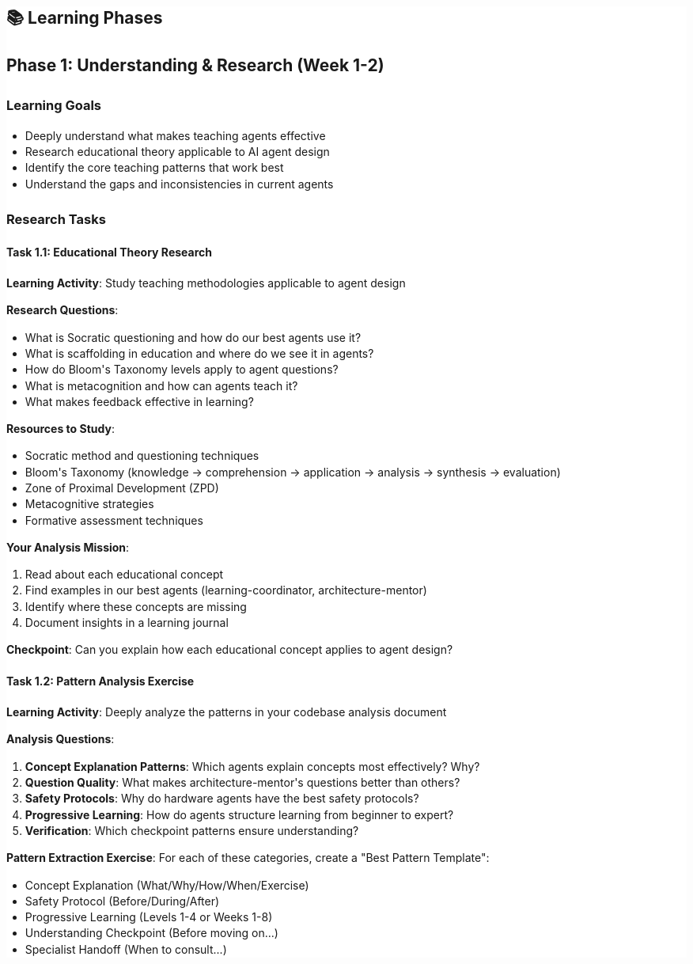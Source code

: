
## 📚 Learning Phases

## Phase 1: Understanding & Research (Week 1-2)

### Learning Goals
- Deeply understand what makes teaching agents effective
- Research educational theory applicable to AI agent design
- Identify the core teaching patterns that work best
- Understand the gaps and inconsistencies in current agents

### Research Tasks

#### Task 1.1: Educational Theory Research
**Learning Activity**: Study teaching methodologies applicable to agent design

**Research Questions**:
- What is Socratic questioning and how do our best agents use it?
- What is scaffolding in education and where do we see it in agents?
- How do Bloom's Taxonomy levels apply to agent questions?
- What is metacognition and how can agents teach it?
- What makes feedback effective in learning?

**Resources to Study**:
- Socratic method and questioning techniques
- Bloom's Taxonomy (knowledge → comprehension → application → analysis → synthesis → evaluation)
- Zone of Proximal Development (ZPD)
- Metacognitive strategies
- Formative assessment techniques

**Your Analysis Mission**:
1. Read about each educational concept
2. Find examples in our best agents (learning-coordinator, architecture-mentor)
3. Identify where these concepts are missing
4. Document insights in a learning journal

**Checkpoint**: Can you explain how each educational concept applies to agent design?

#### Task 1.2: Pattern Analysis Exercise
**Learning Activity**: Deeply analyze the patterns in your codebase analysis document

**Analysis Questions**:
1. **Concept Explanation Patterns**: Which agents explain concepts most effectively? Why?
2. **Question Quality**: What makes architecture-mentor's questions better than others?
3. **Safety Protocols**: Why do hardware agents have the best safety protocols?
4. **Progressive Learning**: How do agents structure learning from beginner to expert?
5. **Verification**: Which checkpoint patterns ensure understanding?

**Pattern Extraction Exercise**:
For each of these categories, create a "Best Pattern Template":
- Concept Explanation (What/Why/How/When/Exercise)
- Safety Protocol (Before/During/After)
- Progressive Learning (Levels 1-4 or Weeks 1-8)
- Understanding Checkpoint (Before moving on...)
- Specialist Handoff (When to consult...)
